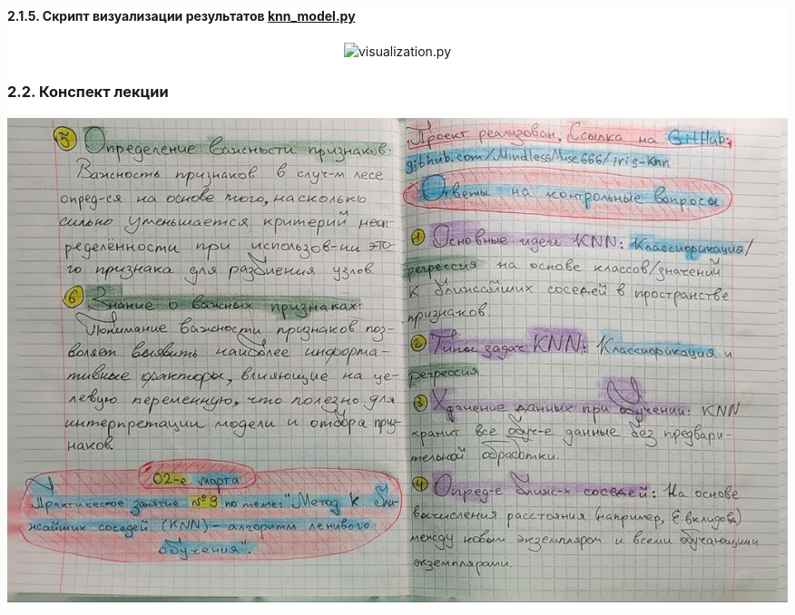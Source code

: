 #### 2.1.5. Скрипт визуализации результатов [knn_model.py](src/visualization.py)
<p align="center">
  <img src="https://github.com/user-attachments/assets/4907dc65-5d26-4526-ba34-764dafed76b2" alt="visualization.py">
</p>

### 2.2. Конспект лекции
<p align="center">
  <img src="report\lecture-notes\lecture-notes-1.jpg" alt="lecture-notes-1.jpg">